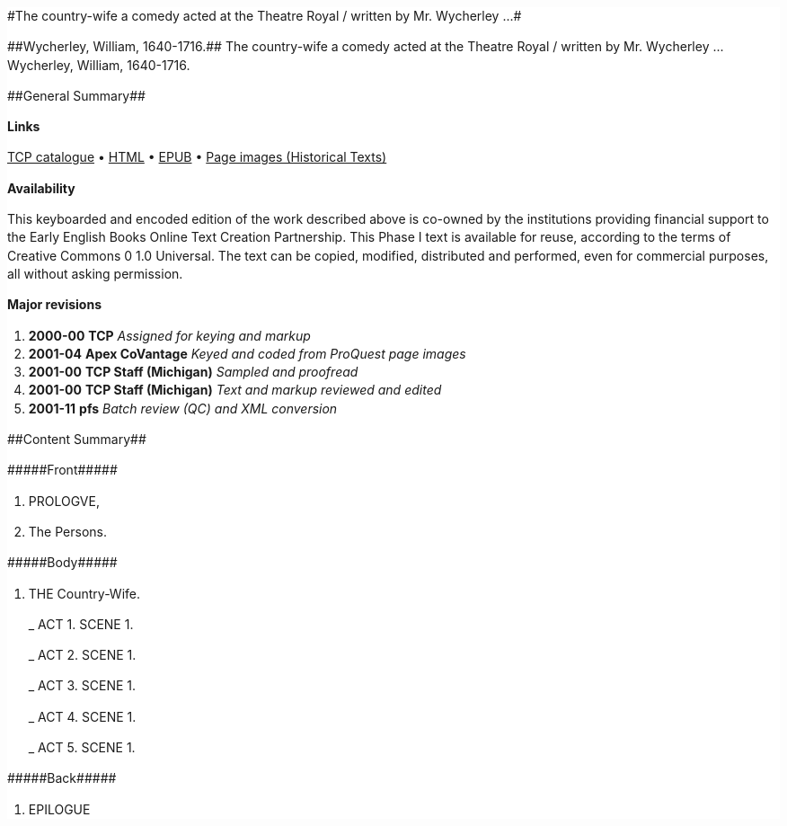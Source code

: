 #The country-wife a comedy acted at the Theatre Royal / written by Mr. Wycherley ...#

##Wycherley, William, 1640-1716.##
The country-wife a comedy acted at the Theatre Royal / written by Mr. Wycherley ...
Wycherley, William, 1640-1716.

##General Summary##

**Links**

[TCP catalogue](http://www.ota.ox.ac.uk/tcp/)  • 
[HTML](http://tei.it.ox.ac.uk/tcp/Texts-HTML/free/A67/A67192.html)  • 
[EPUB](http://tei.it.ox.ac.uk/tcp/Texts-EPUB/free/A67/A67192.epub) • 
[Page images (Historical Texts)](https://data.historicaltexts.jisc.ac.uk/view?pubId=eebo-12738515e&pageId=eebo-12738515e-93051-1)

**Availability**

This keyboarded and encoded edition of the
	       work described above is co-owned by the institutions
	       providing financial support to the Early English Books
	       Online Text Creation Partnership. This Phase I text is
	       available for reuse, according to the terms of Creative
	       Commons 0 1.0 Universal. The text can be copied,
	       modified, distributed and performed, even for
	       commercial purposes, all without asking permission.

**Major revisions**

1. __2000-00__ __TCP__ *Assigned for keying and markup*
1. __2001-04__ __Apex CoVantage__ *Keyed and coded from ProQuest page images*
1. __2001-00__ __TCP Staff (Michigan)__ *Sampled and proofread*
1. __2001-00__ __TCP Staff (Michigan)__ *Text and markup reviewed and edited*
1. __2001-11__ __pfs__ *Batch review (QC) and XML conversion*

##Content Summary##

#####Front#####

1. PROLOGVE,

1. The Persons.

#####Body#####

1. THE Country-Wife.

    _ ACT 1. SCENE 1.

    _ ACT 2. SCENE 1.

    _ ACT 3. SCENE 1.

    _ ACT 4. SCENE 1.

    _ ACT 5. SCENE 1.

#####Back#####

1. EPILOGUE
